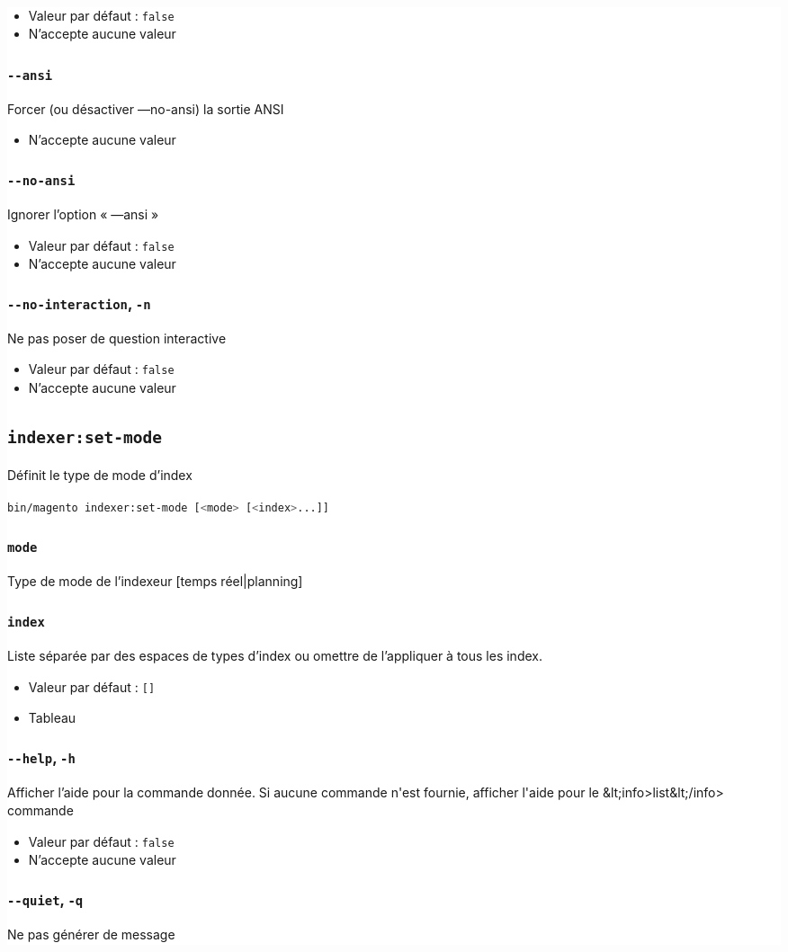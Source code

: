 - Valeur par défaut : `false`
- N’accepte aucune valeur

### `--ansi`

Forcer (ou désactiver —no-ansi) la sortie ANSI

- N’accepte aucune valeur

### `--no-ansi`

Ignorer l’option « —ansi »

- Valeur par défaut : `false`
- N’accepte aucune valeur

### `--no-interaction`, `-n`

Ne pas poser de question interactive

- Valeur par défaut : `false`
- N’accepte aucune valeur


## `indexer:set-mode`

Définit le type de mode d’index

```bash
bin/magento indexer:set-mode [<mode> [<index>...]]
```


### `mode`

Type de mode de l’indexeur [temps réel|planning]


### `index`

Liste séparée par des espaces de types d’index ou omettre de l’appliquer à tous les index.

- Valeur par défaut : `[]`

- Tableau

### `--help`, `-h`

Afficher l’aide pour la commande donnée. Si aucune commande n&#39;est fournie, afficher l&#39;aide pour le \&lt;info>list\&lt;/info> commande

- Valeur par défaut : `false`
- N’accepte aucune valeur

### `--quiet`, `-q`

Ne pas générer de message

